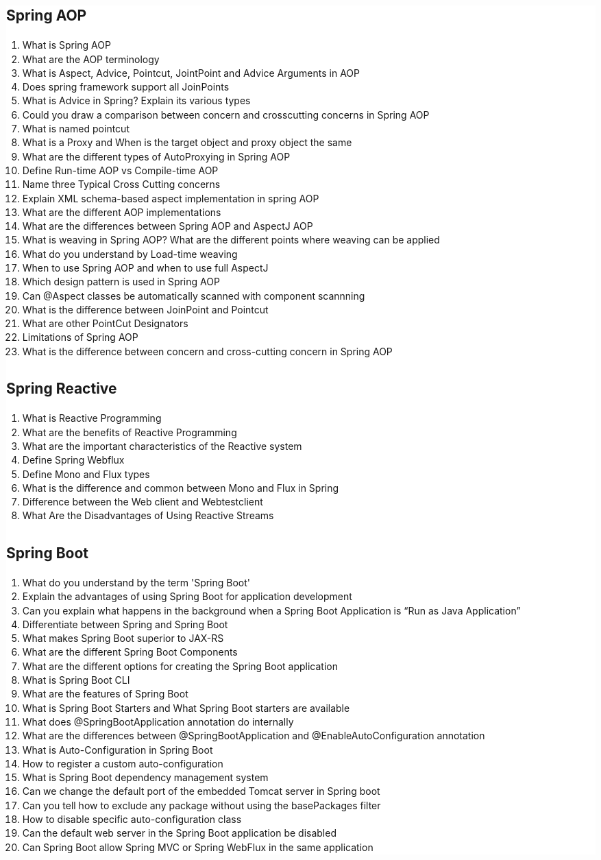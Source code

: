 

## Spring AOP

1. What is Spring AOP<br/>
2. What are the AOP terminology<br/>
3. What is Aspect, Advice, Pointcut, JointPoint and Advice Arguments in AOP<br/>
4. Does spring framework support all JoinPoints<br/>
5. What is Advice in Spring? Explain its various types<br/>
6. Could you draw a comparison between concern and crosscutting concerns in Spring AOP<br/>
7. What is named pointcut<br/>
8. What is a Proxy and When is the target object and proxy object the same<br/>
9. What are the different types of AutoProxying in Spring AOP<br/>
10. Define Run-time AOP vs Compile-time AOP<br/>
11. Name three Typical Cross Cutting concerns<br/>
12. Explain XML schema-based aspect implementation in spring AOP<br/>
13. What are the different AOP implementations<br/>
14. What are the differences between Spring AOP and AspectJ AOP<br/>
15. What is weaving in Spring AOP? What are the different points where weaving can be applied<br/>
16. What do you understand by Load-time weaving<br/>
17. When to use Spring AOP and when to use full AspectJ<br/>
18. Which design pattern is used in Spring AOP<br/>
19. Can @Aspect classes be automatically scanned with component scannning<br/>
20. What is the difference between JoinPoint and Pointcut<br/>
21. What are other PointCut Designators<br/>
22. Limitations of Spring AOP<br/>
23. What is the difference between concern and cross-cutting concern in Spring AOP<br/>


## Spring Reactive
1. What is Reactive Programming<br/>
2. What are the benefits of Reactive Programming<br/>
3. What are the important characteristics of the Reactive system<br/>
4. Define Spring Webflux<br/>
5. Define Mono and Flux types<br/>
6. What is the difference and common between Mono and Flux in Spring<br/>
7. Difference between the Web client and Webtestclient<br/>
8. What Are the Disadvantages of Using Reactive Streams<br/>


## Spring Boot
1. What do you understand by the term 'Spring Boot'<br/>
2. Explain the advantages of using Spring Boot for application development<br/>
3. Can you explain what happens in the background when a Spring Boot Application is “Run as Java Application”<br/>
4. Differentiate between Spring and Spring Boot<br/>
5. What makes Spring Boot superior to JAX-RS<br/>
6. What are the different Spring Boot Components<br/>
7. What are the different options for creating the Spring Boot application<br/>
8. What is Spring Boot CLI<br/>
9. What are the features of Spring Boot<br/>
10. What is Spring Boot Starters and What Spring Boot starters are available<br/>
11. What does @SpringBootApplication annotation do internally<br/>
12. What are the differences between @SpringBootApplication and @EnableAutoConfiguration annotation<br/>
13. What is Auto-Configuration in Spring Boot<br/>
14. How to register a custom auto-configuration<br/>
15. What is Spring Boot dependency management system<br/>
16. Can we change the default port of the embedded Tomcat server in Spring boot<br/>
17. Can you tell how to exclude any package without using the basePackages filter<br/>
18. How to disable specific auto-configuration class<br/>
19. Can the default web server in the Spring Boot application be disabled<br/>
20. Can Spring Boot allow Spring MVC or Spring WebFlux in the same application<br/>